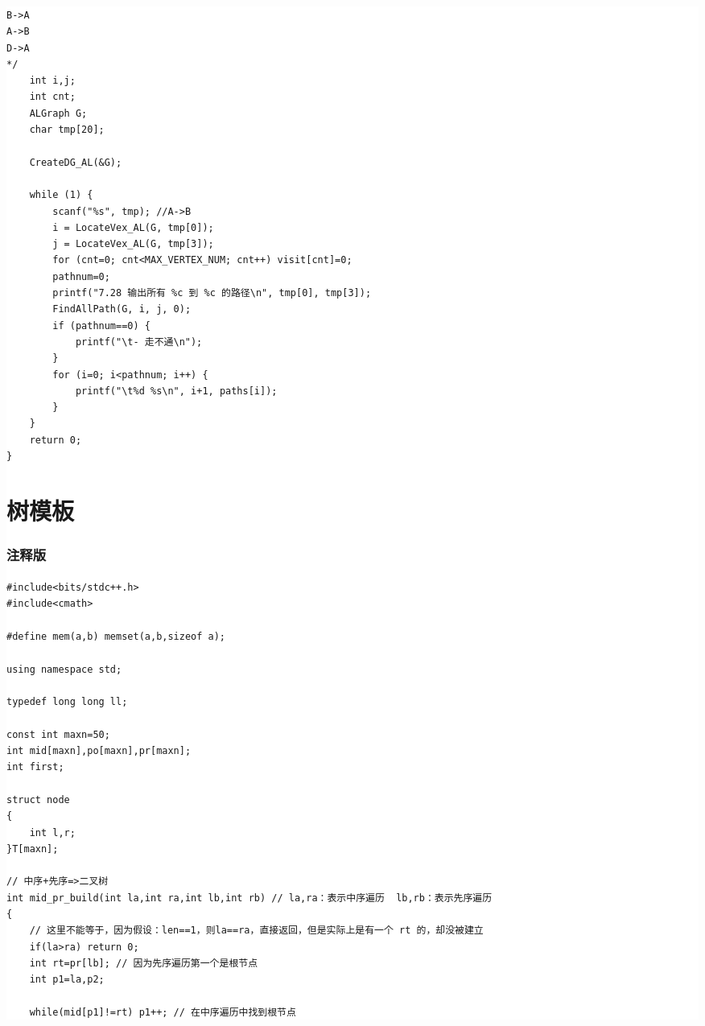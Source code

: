 ```
B->A
A->B
D->A
*/
    int i,j;
    int cnt;
    ALGraph G;
    char tmp[20];

    CreateDG_AL(&G);

    while (1) {
        scanf("%s", tmp); //A->B
        i = LocateVex_AL(G, tmp[0]);
        j = LocateVex_AL(G, tmp[3]);
        for (cnt=0; cnt<MAX_VERTEX_NUM; cnt++) visit[cnt]=0;
        pathnum=0;
        printf("7.28 输出所有 %c 到 %c 的路径\n", tmp[0], tmp[3]);
        FindAllPath(G, i, j, 0);
        if (pathnum==0) {
            printf("\t- 走不通\n");
        }
        for (i=0; i<pathnum; i++) {
            printf("\t%d %s\n", i+1, paths[i]);
        }
    }
    return 0;
}
```

# 树模板

### 注释版

```
#include<bits/stdc++.h>
#include<cmath>
 
#define mem(a,b) memset(a,b,sizeof a);
 
using namespace std;
 
typedef long long ll;
 
const int maxn=50;
int mid[maxn],po[maxn],pr[maxn];
int first;
 
struct node
{
    int l,r;
}T[maxn];
 
// 中序+先序=>二叉树
int mid_pr_build(int la,int ra,int lb,int rb) // la,ra：表示中序遍历  lb,rb：表示先序遍历
{
    // 这里不能等于，因为假设：len==1，则la==ra，直接返回，但是实际上是有一个 rt 的，却没被建立
    if(la>ra) return 0; 
    int rt=pr[lb]; // 因为先序遍历第一个是根节点
    int p1=la,p2;
 
    while(mid[p1]!=rt) p1++; // 在中序遍历中找到根节点
```